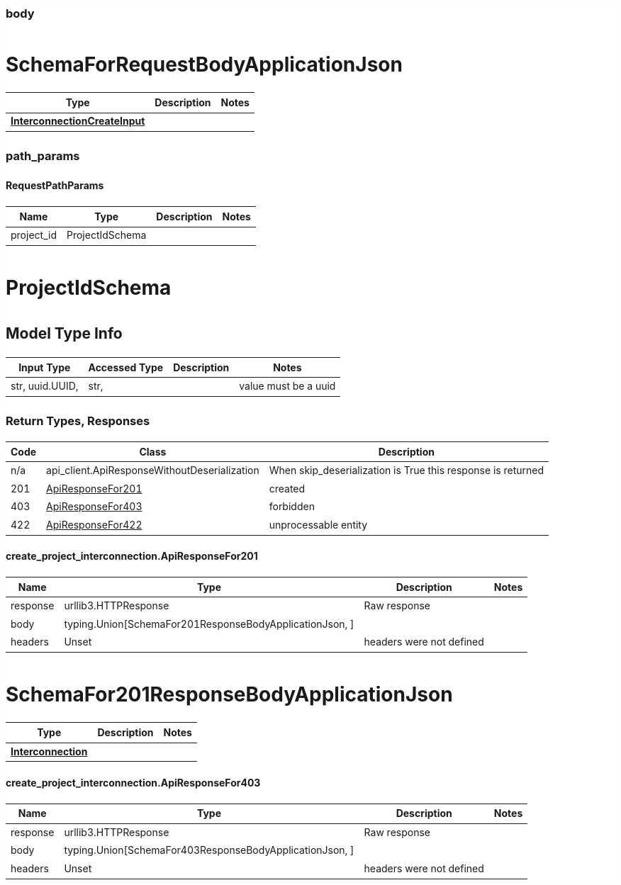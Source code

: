 ### body

# SchemaForRequestBodyApplicationJson
Type | Description  | Notes
------------- | ------------- | -------------
[**InterconnectionCreateInput**](../../models/InterconnectionCreateInput.md) |  | 


### path_params
#### RequestPathParams

Name | Type | Description  | Notes
------------- | ------------- | ------------- | -------------
project_id | ProjectIdSchema | | 

# ProjectIdSchema

## Model Type Info
Input Type | Accessed Type | Description | Notes
------------ | ------------- | ------------- | -------------
str, uuid.UUID,  | str,  |  | value must be a uuid

### Return Types, Responses

Code | Class | Description
------------- | ------------- | -------------
n/a | api_client.ApiResponseWithoutDeserialization | When skip_deserialization is True this response is returned
201 | [ApiResponseFor201](#create_project_interconnection.ApiResponseFor201) | created
403 | [ApiResponseFor403](#create_project_interconnection.ApiResponseFor403) | forbidden
422 | [ApiResponseFor422](#create_project_interconnection.ApiResponseFor422) | unprocessable entity

#### create_project_interconnection.ApiResponseFor201
Name | Type | Description  | Notes
------------- | ------------- | ------------- | -------------
response | urllib3.HTTPResponse | Raw response |
body | typing.Union[SchemaFor201ResponseBodyApplicationJson, ] |  |
headers | Unset | headers were not defined |

# SchemaFor201ResponseBodyApplicationJson
Type | Description  | Notes
------------- | ------------- | -------------
[**Interconnection**](../../models/Interconnection.md) |  | 


#### create_project_interconnection.ApiResponseFor403
Name | Type | Description  | Notes
------------- | ------------- | ------------- | -------------
response | urllib3.HTTPResponse | Raw response |
body | typing.Union[SchemaFor403ResponseBodyApplicationJson, ] |  |
headers | Unset | headers were not defined |
